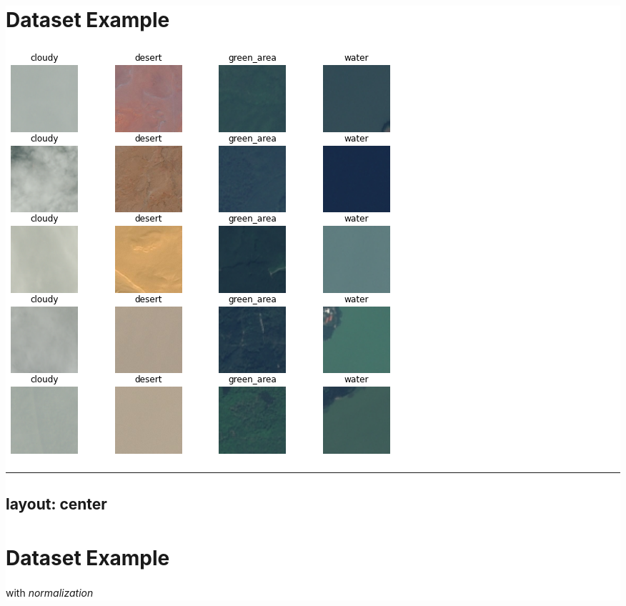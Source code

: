 # Dataset Example

<img src="/img/plot.png" class="w-94 h-94 rounded" />

---
layout: center
---

# Dataset Example 

with *normalization*
